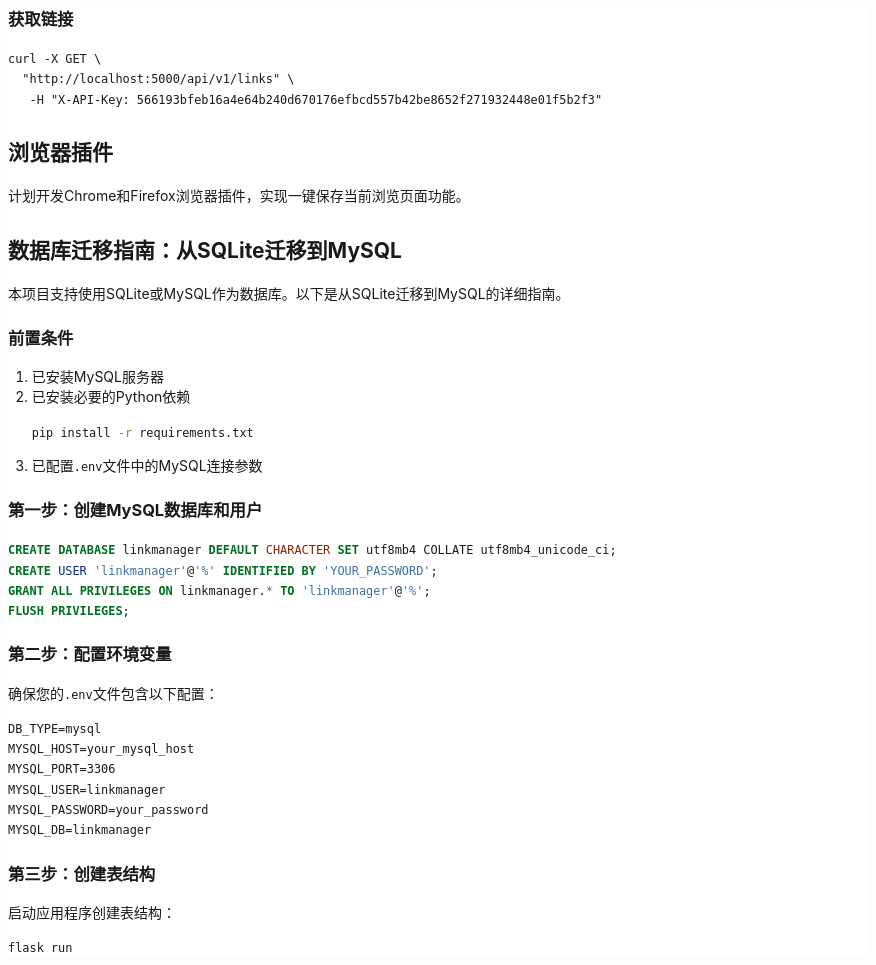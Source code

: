 
### 获取链接
```
curl -X GET \
  "http://localhost:5000/api/v1/links" \
   -H "X-API-Key: 566193bfeb16a4e64b240d670176efbcd557b42be8652f271932448e01f5b2f3" 

```


## 浏览器插件

计划开发Chrome和Firefox浏览器插件，实现一键保存当前浏览页面功能。

## 数据库迁移指南：从SQLite迁移到MySQL

本项目支持使用SQLite或MySQL作为数据库。以下是从SQLite迁移到MySQL的详细指南。

### 前置条件

1. 已安装MySQL服务器
2. 已安装必要的Python依赖
   ```bash
   pip install -r requirements.txt
   ```
3. 已配置`.env`文件中的MySQL连接参数

### 第一步：创建MySQL数据库和用户

```sql
CREATE DATABASE linkmanager DEFAULT CHARACTER SET utf8mb4 COLLATE utf8mb4_unicode_ci;
CREATE USER 'linkmanager'@'%' IDENTIFIED BY 'YOUR_PASSWORD';
GRANT ALL PRIVILEGES ON linkmanager.* TO 'linkmanager'@'%';
FLUSH PRIVILEGES;
```

### 第二步：配置环境变量

确保您的`.env`文件包含以下配置：

```
DB_TYPE=mysql
MYSQL_HOST=your_mysql_host
MYSQL_PORT=3306
MYSQL_USER=linkmanager
MYSQL_PASSWORD=your_password
MYSQL_DB=linkmanager
```

### 第三步：创建表结构

启动应用程序创建表结构：

```bash
flask run
```
